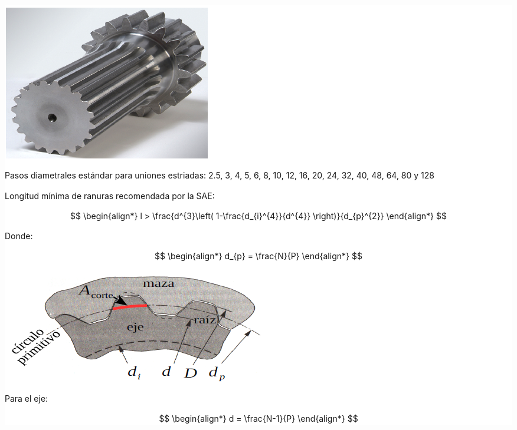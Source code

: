 ![](attachments/Pasted%20image%2020231016011117.png)

Pasos diametrales estándar para uniones estriadas:
2.5, 3, 4, 5, 6, 8, 10, 12, 16, 20, 24, 32, 40, 48, 64, 80 y 128

Longitud mínima de ranuras recomendada por la SAE:

$$
\begin{align*}
	l > \frac{d^{3}\left( 1-\frac{d_{i}^{4}}{d^{4}} \right)}{d_{p}^{2}}
\end{align*}
$$

Donde:

$$
\begin{align*}
	d_{p} = \frac{N}{P}
\end{align*}
$$

![](attachments/Pasted%20image%2020231016011518.png)

Para el eje:

$$
\begin{align*}
	d = \frac{N-1}{P}
\end{align*}
$$

